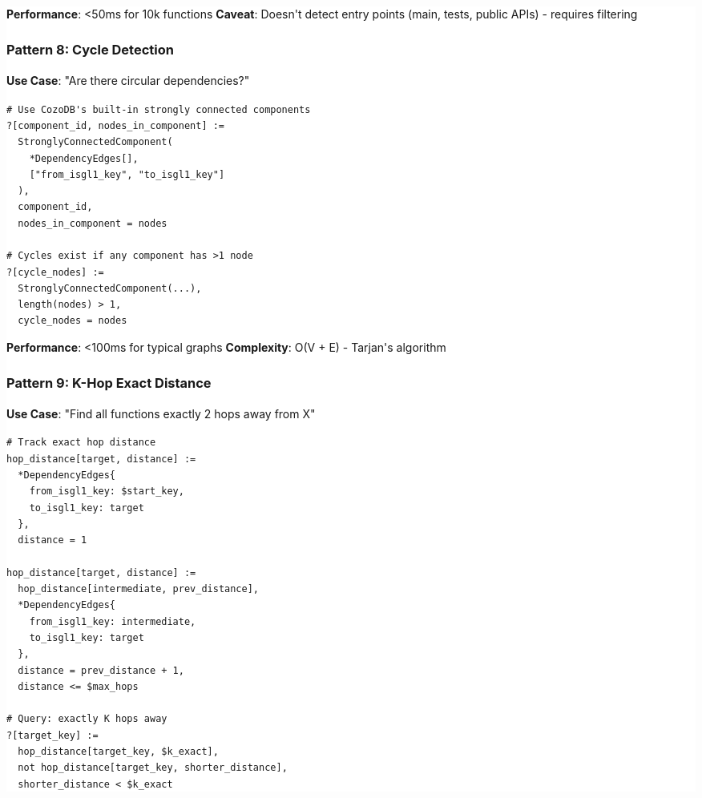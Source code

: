 
**Performance**: <50ms for 10k functions
**Caveat**: Doesn't detect entry points (main, tests, public APIs) - requires filtering

### Pattern 8: Cycle Detection

**Use Case**: "Are there circular dependencies?"

```datalog
# Use CozoDB's built-in strongly connected components
?[component_id, nodes_in_component] :=
  StronglyConnectedComponent(
    *DependencyEdges[],
    ["from_isgl1_key", "to_isgl1_key"]
  ),
  component_id,
  nodes_in_component = nodes

# Cycles exist if any component has >1 node
?[cycle_nodes] :=
  StronglyConnectedComponent(...),
  length(nodes) > 1,
  cycle_nodes = nodes
```

**Performance**: <100ms for typical graphs
**Complexity**: O(V + E) - Tarjan's algorithm

### Pattern 9: K-Hop Exact Distance

**Use Case**: "Find all functions exactly 2 hops away from X"

```datalog
# Track exact hop distance
hop_distance[target, distance] :=
  *DependencyEdges{
    from_isgl1_key: $start_key,
    to_isgl1_key: target
  },
  distance = 1

hop_distance[target, distance] :=
  hop_distance[intermediate, prev_distance],
  *DependencyEdges{
    from_isgl1_key: intermediate,
    to_isgl1_key: target
  },
  distance = prev_distance + 1,
  distance <= $max_hops

# Query: exactly K hops away
?[target_key] :=
  hop_distance[target_key, $k_exact],
  not hop_distance[target_key, shorter_distance],
  shorter_distance < $k_exact
```
